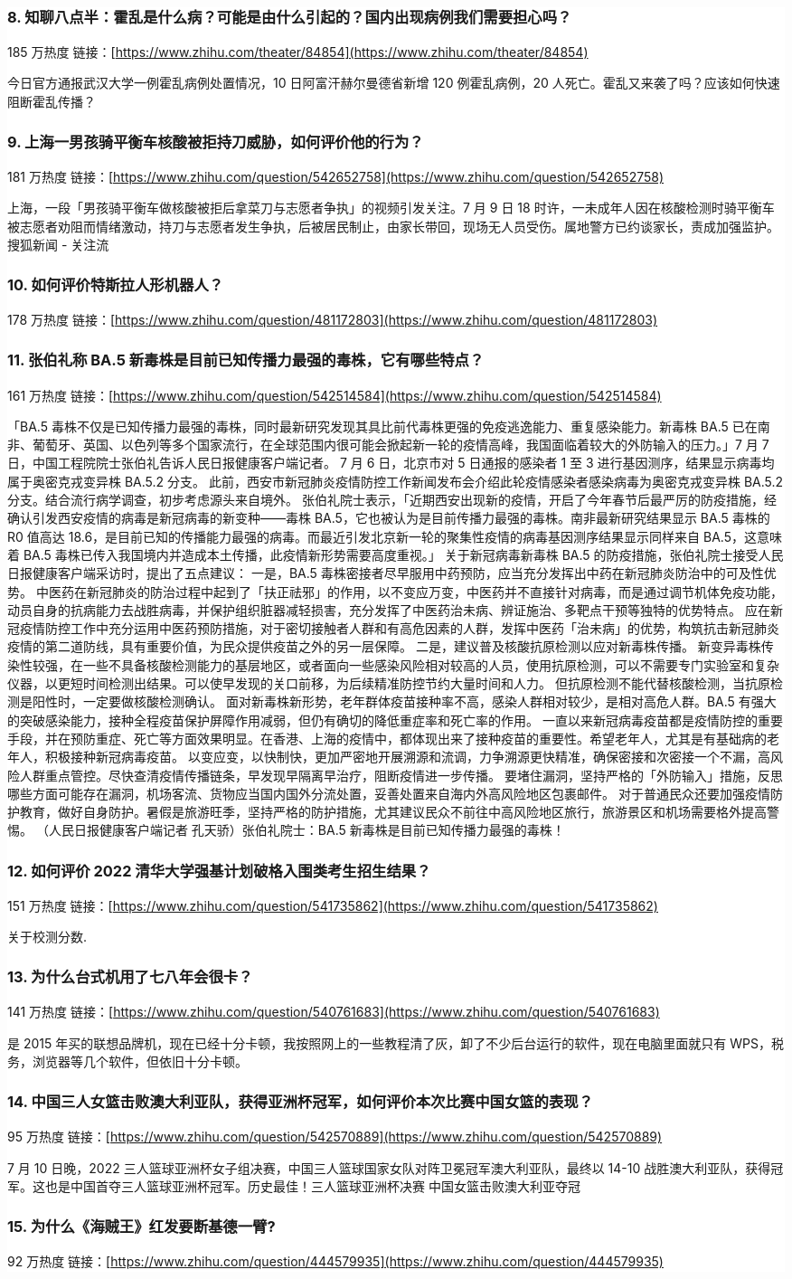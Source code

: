 

### 8. 知聊八点半：霍乱是什么病？可能是由什么引起的？国内出现病例我们需要担心吗？
185 万热度 链接：[https://www.zhihu.com/theater/84854](https://www.zhihu.com/theater/84854)

今日官方通报武汉大学一例霍乱病例处置情况，10 日阿富汗赫尔曼德省新增 120 例霍乱病例，20 人死亡。霍乱又来袭了吗？应该如何快速阻断霍乱传播？

### 9. 上海一男孩骑平衡车核酸被拒持刀威胁，如何评价他的行为？
181 万热度 链接：[https://www.zhihu.com/question/542652758](https://www.zhihu.com/question/542652758)

上海，一段「男孩骑平衡车做核酸被拒后拿菜刀与志愿者争执」的视频引发关注。7 月 9 日 18 时许，一未成年人因在核酸检测时骑平衡车被志愿者劝阻而情绪激动，持刀与志愿者发生争执，后被居民制止，由家长带回，现场无人员受伤。属地警方已约谈家长，责成加强监护。 搜狐新闻 - 关注流

### 10. 如何评价特斯拉人形机器人？
178 万热度 链接：[https://www.zhihu.com/question/481172803](https://www.zhihu.com/question/481172803)



### 11. 张伯礼称 BA.5 新毒株是目前已知传播力最强的毒株，它有哪些特点？
161 万热度 链接：[https://www.zhihu.com/question/542514584](https://www.zhihu.com/question/542514584)

「BA.5 毒株不仅是已知传播力最强的毒株，同时最新研究发现其具比前代毒株更强的免疫逃逸能力、重复感染能力。新毒株 BA.5 已在南非、葡萄牙、英国、以色列等多个国家流行，在全球范围内很可能会掀起新一轮的疫情高峰，我国面临着较大的外防输入的压力。」7 月 7 日，中国工程院院士张伯礼告诉人民日报健康客户端记者。 7 月 6 日，北京市对 5 日通报的感染者 1 至 3 进行基因测序，结果显示病毒均属于奥密克戎变异株 BA.5.2 分支。 此前，西安市新冠肺炎疫情防控工作新闻发布会介绍此轮疫情感染者感染病毒为奥密克戎变异株 BA.5.2 分支。结合流行病学调查，初步考虑源头来自境外。 张伯礼院士表示，「近期西安出现新的疫情，开启了今年春节后最严厉的防疫措施，经确认引发西安疫情的病毒是新冠病毒的新变种——毒株 BA.5，它也被认为是目前传播力最强的毒株。南非最新研究结果显示 BA.5 毒株的 R0 值高达 18.6，是目前已知的传播能力最强的病毒。而最近引发北京新一轮的聚集性疫情的病毒基因测序结果显示同样来自 BA.5，这意味着 BA.5 毒株已传入我国境内并造成本土传播，此疫情新形势需要高度重视。」 关于新冠病毒新毒株 BA.5 的防疫措施，张伯礼院士接受人民日报健康客户端采访时，提出了五点建议： 一是，BA.5 毒株密接者尽早服用中药预防，应当充分发挥出中药在新冠肺炎防治中的可及性优势。 中医药在新冠肺炎的防治过程中起到了「扶正祛邪」的作用，以不变应万变，中医药并不直接针对病毒，而是通过调节机体免疫功能，动员自身的抗病能力去战胜病毒，并保护组织脏器减轻损害，充分发挥了中医药治未病、辨证施治、多靶点干预等独特的优势特点。 应在新冠疫情防控工作中充分运用中医药预防措施，对于密切接触者人群和有高危因素的人群，发挥中医药「治未病」的优势，构筑抗击新冠肺炎疫情的第二道防线，具有重要价值，为民众提供疫苗之外的另一层保障。 二是，建议普及核酸抗原检测以应对新毒株传播。 新变异毒株传染性较强，在一些不具备核酸检测能力的基层地区，或者面向一些感染风险相对较高的人员，使用抗原检测，可以不需要专门实验室和复杂仪器，以更短时间检测出结果。可以使早发现的关口前移，为后续精准防控节约大量时间和人力。 但抗原检测不能代替核酸检测，当抗原检测是阳性时，一定要做核酸检测确认。 面对新毒株新形势，老年群体疫苗接种率不高，感染人群相对较少，是相对高危人群。BA.5 有强大的突破感染能力，接种全程疫苗保护屏障作用减弱，但仍有确切的降低重症率和死亡率的作用。 一直以来新冠病毒疫苗都是疫情防控的重要手段，并在预防重症、死亡等方面效果明显。在香港、上海的疫情中，都体现出来了接种疫苗的重要性。希望老年人，尤其是有基础病的老年人，积极接种新冠病毒疫苗。 以变应变，以快制快，更加严密地开展溯源和流调，力争溯源更快精准，确保密接和次密接一个不漏，高风险人群重点管控。尽快查清疫情传播链条，早发现早隔离早治疗，阻断疫情进一步传播。 要堵住漏洞，坚持严格的「外防输入」措施，反思哪些方面可能存在漏洞，机场客流、货物应当国内国外分流处置，妥善处置来自海内外高风险地区包裹邮件。 对于普通民众还要加强疫情防护教育，做好自身防护。暑假是旅游旺季，坚持严格的防护措施，尤其建议民众不前往中高风险地区旅行，旅游景区和机场需要格外提高警惕。 （人民日报健康客户端记者 孔天骄）张伯礼院士：BA.5 新毒株是目前已知传播力最强的毒株！

### 12. 如何评价 2022 清华大学强基计划破格入围类考生招生结果？
151 万热度 链接：[https://www.zhihu.com/question/541735862](https://www.zhihu.com/question/541735862)

关于校测分数.

### 13. 为什么台式机用了七八年会很卡？
141 万热度 链接：[https://www.zhihu.com/question/540761683](https://www.zhihu.com/question/540761683)

是 2015 年买的联想品牌机，现在已经十分卡顿，我按照网上的一些教程清了灰，卸了不少后台运行的软件，现在电脑里面就只有 WPS，税务，浏览器等几个软件，但依旧十分卡顿。

### 14. 中国三人女篮击败澳大利亚队，获得亚洲杯冠军，如何评价本次比赛中国女篮的表现？
95 万热度 链接：[https://www.zhihu.com/question/542570889](https://www.zhihu.com/question/542570889)

7 月 10 日晚，2022 三人篮球亚洲杯女子组决赛，中国三人篮球国家女队对阵卫冕冠军澳大利亚队，最终以 14-10 战胜澳大利亚队，获得冠军。这也是中国首夺三人篮球亚洲杯冠军。历史最佳！三人篮球亚洲杯决赛 中国女篮击败澳大利亚夺冠

### 15. 为什么《海贼王》红发要断基德一臂?
92 万热度 链接：[https://www.zhihu.com/question/444579935](https://www.zhihu.com/question/444579935)
